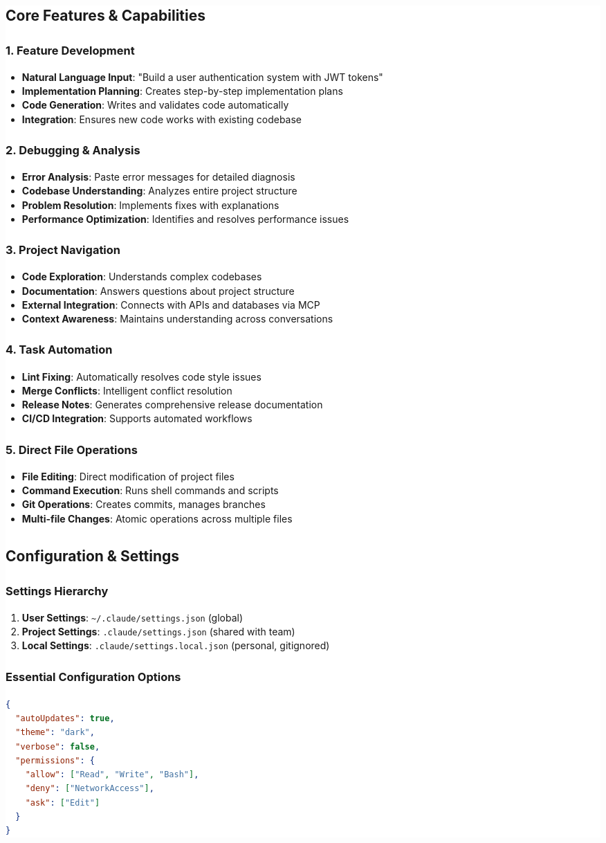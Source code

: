 ## Core Features & Capabilities

### 1. Feature Development
- **Natural Language Input**: "Build a user authentication system with JWT tokens"
- **Implementation Planning**: Creates step-by-step implementation plans
- **Code Generation**: Writes and validates code automatically
- **Integration**: Ensures new code works with existing codebase

### 2. Debugging & Analysis
- **Error Analysis**: Paste error messages for detailed diagnosis
- **Codebase Understanding**: Analyzes entire project structure
- **Problem Resolution**: Implements fixes with explanations
- **Performance Optimization**: Identifies and resolves performance issues

### 3. Project Navigation
- **Code Exploration**: Understands complex codebases
- **Documentation**: Answers questions about project structure
- **External Integration**: Connects with APIs and databases via MCP
- **Context Awareness**: Maintains understanding across conversations

### 4. Task Automation
- **Lint Fixing**: Automatically resolves code style issues
- **Merge Conflicts**: Intelligent conflict resolution
- **Release Notes**: Generates comprehensive release documentation
- **CI/CD Integration**: Supports automated workflows

### 5. Direct File Operations
- **File Editing**: Direct modification of project files
- **Command Execution**: Runs shell commands and scripts
- **Git Operations**: Creates commits, manages branches
- **Multi-file Changes**: Atomic operations across multiple files

## Configuration & Settings

### Settings Hierarchy
1. **User Settings**: `~/.claude/settings.json` (global)
2. **Project Settings**: `.claude/settings.json` (shared with team)
3. **Local Settings**: `.claude/settings.local.json` (personal, gitignored)

### Essential Configuration Options
```json
{
  "autoUpdates": true,
  "theme": "dark",
  "verbose": false,
  "permissions": {
    "allow": ["Read", "Write", "Bash"],
    "deny": ["NetworkAccess"],
    "ask": ["Edit"]
  }
}
```
